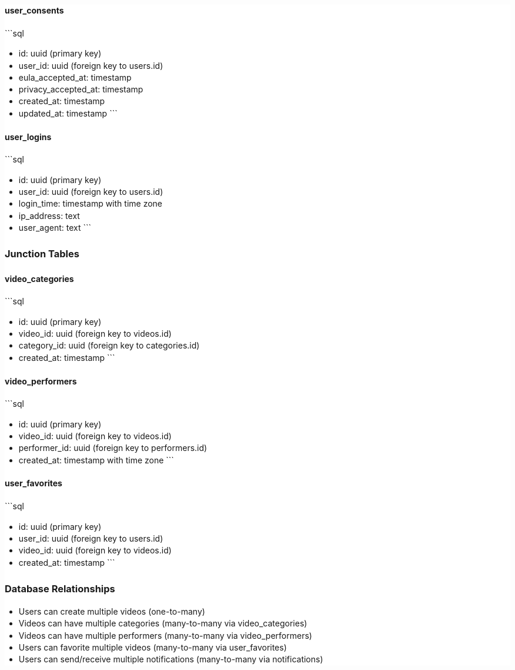 #### user_consents
\`\`\`sql
- id: uuid (primary key)
- user_id: uuid (foreign key to users.id)
- eula_accepted_at: timestamp
- privacy_accepted_at: timestamp
- created_at: timestamp
- updated_at: timestamp
\`\`\`

#### user_logins
\`\`\`sql
- id: uuid (primary key)
- user_id: uuid (foreign key to users.id)
- login_time: timestamp with time zone
- ip_address: text
- user_agent: text
\`\`\`

### Junction Tables

#### video_categories
\`\`\`sql
- id: uuid (primary key)
- video_id: uuid (foreign key to videos.id)
- category_id: uuid (foreign key to categories.id)
- created_at: timestamp
\`\`\`

#### video_performers
\`\`\`sql
- id: uuid (primary key)
- video_id: uuid (foreign key to videos.id)
- performer_id: uuid (foreign key to performers.id)
- created_at: timestamp with time zone
\`\`\`

#### user_favorites
\`\`\`sql
- id: uuid (primary key)
- user_id: uuid (foreign key to users.id)
- video_id: uuid (foreign key to videos.id)
- created_at: timestamp
\`\`\`

### Database Relationships
- Users can create multiple videos (one-to-many)
- Videos can have multiple categories (many-to-many via video_categories)
- Videos can have multiple performers (many-to-many via video_performers)
- Users can favorite multiple videos (many-to-many via user_favorites)
- Users can send/receive multiple notifications (many-to-many via notifications)
